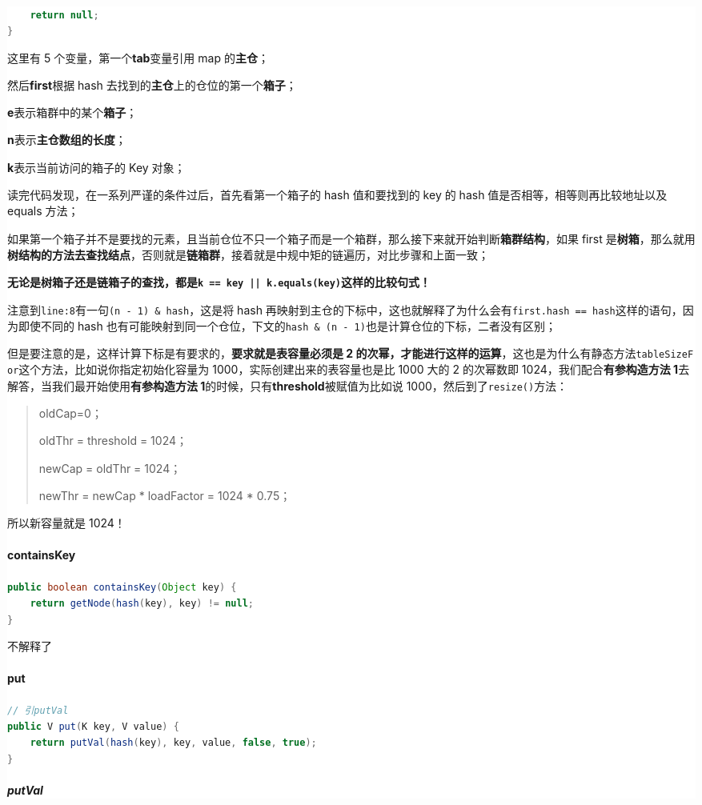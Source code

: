 ```java
    return null;
}
```

这里有 5 个变量，第一个**tab**变量引用 map 的**主仓**；

然后**first**根据 hash 去找到的**主仓**上的仓位的第一个**箱子**；

**e**表示箱群中的某个**箱子**；

**n**表示**主仓数组的长度**；

**k**表示当前访问的箱子的 Key 对象；

读完代码发现，在一系列严谨的条件过后，首先看第一个箱子的 hash 值和要找到的 key 的 hash 值是否相等，相等则再比较地址以及 equals 方法；

如果第一个箱子并不是要找的元素，且当前仓位不只一个箱子而是一个箱群，那么接下来就开始判断**箱群结构**，如果 first 是**树箱**，那么就用**树结构的方法去查找结点**，否则就是**链箱群**，接着就是中规中矩的链遍历，对比步骤和上面一致；

**无论是树箱子还是链箱子的查找，都是`k == key || k.equals(key)`这样的比较句式！**

注意到`line:8`有一句`(n - 1) & hash`，这是将 hash 再映射到主仓的下标中，这也就解释了为什么会有`first.hash == hash`这样的语句，因为即使不同的 hash 也有可能映射到同一个仓位，下文的`hash & (n - 1)`也是计算仓位的下标，二者没有区别；

但是要注意的是，这样计算下标是有要求的，**要求就是表容量必须是 2 的次幂，才能进行这样的运算**，这也是为什么有静态方法`tableSizeFor`这个方法，比如说你指定初始化容量为 1000，实际创建出来的表容量也是比 1000 大的 2 的次幂数即 1024，我们配合**有参构造方法 1**去解答，当我们最开始使用**有参构造方法 1**的时候，只有**threshold**被赋值为比如说 1000，然后到了`resize()`方法：

> oldCap=0；
>
> oldThr = threshold = 1024；
>
> newCap = oldThr = 1024；
>
> newThr = newCap \* loadFactor = 1024 \* 0.75；

所以新容量就是 1024！

#### containsKey

```java
public boolean containsKey(Object key) {
    return getNode(hash(key), key) != null;
}
```

不解释了

#### put

```java
// 引putVal
public V put(K key, V value) {
    return putVal(hash(key), key, value, false, true);
}
```

##### putVal
